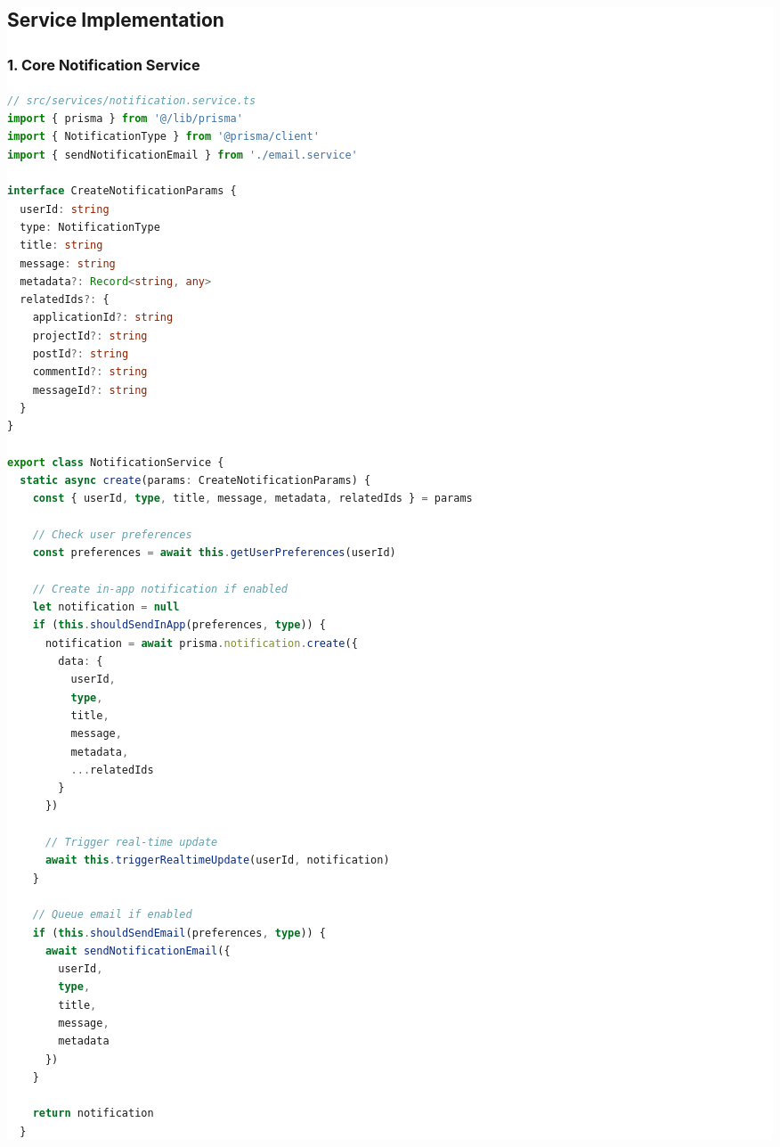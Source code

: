 ## Service Implementation

### 1. Core Notification Service

```typescript
// src/services/notification.service.ts
import { prisma } from '@/lib/prisma'
import { NotificationType } from '@prisma/client'
import { sendNotificationEmail } from './email.service'

interface CreateNotificationParams {
  userId: string
  type: NotificationType
  title: string
  message: string
  metadata?: Record<string, any>
  relatedIds?: {
    applicationId?: string
    projectId?: string
    postId?: string
    commentId?: string
    messageId?: string
  }
}

export class NotificationService {
  static async create(params: CreateNotificationParams) {
    const { userId, type, title, message, metadata, relatedIds } = params

    // Check user preferences
    const preferences = await this.getUserPreferences(userId)
    
    // Create in-app notification if enabled
    let notification = null
    if (this.shouldSendInApp(preferences, type)) {
      notification = await prisma.notification.create({
        data: {
          userId,
          type,
          title,
          message,
          metadata,
          ...relatedIds
        }
      })

      // Trigger real-time update
      await this.triggerRealtimeUpdate(userId, notification)
    }

    // Queue email if enabled
    if (this.shouldSendEmail(preferences, type)) {
      await sendNotificationEmail({
        userId,
        type,
        title,
        message,
        metadata
      })
    }

    return notification
  }
```